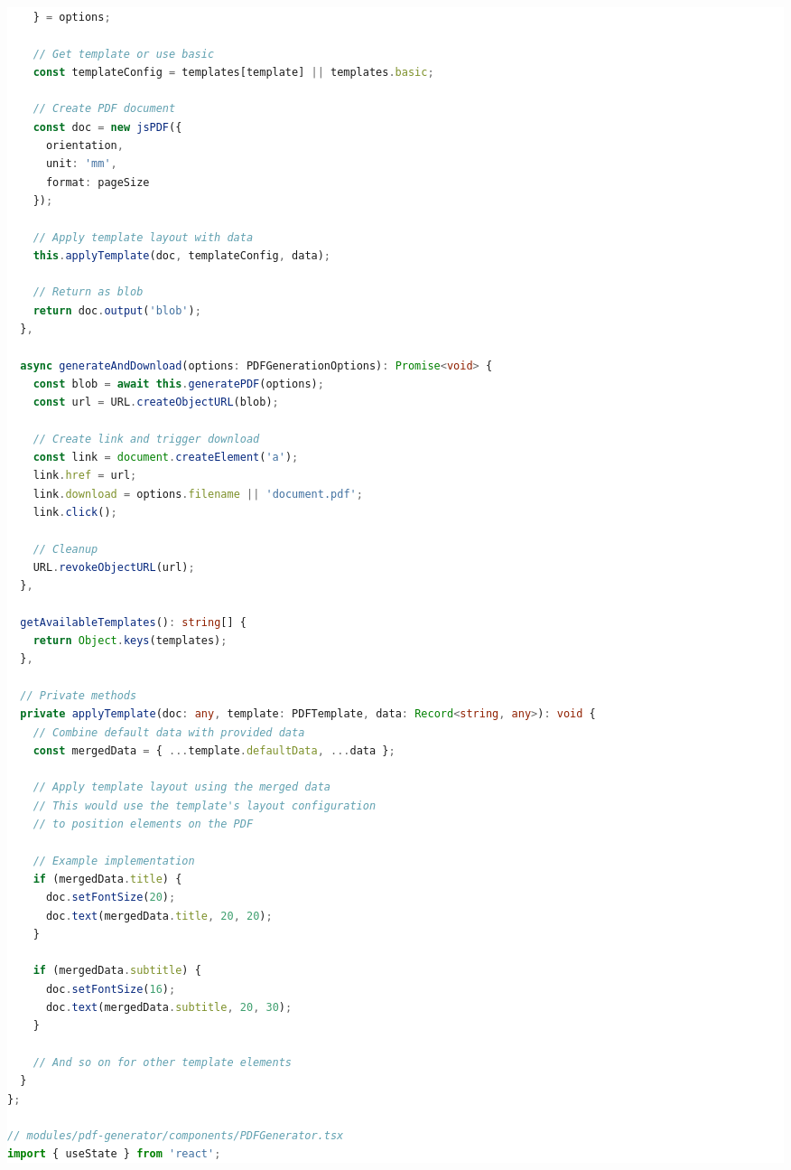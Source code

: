 ```typescript
    } = options;
    
    // Get template or use basic
    const templateConfig = templates[template] || templates.basic;
    
    // Create PDF document
    const doc = new jsPDF({
      orientation,
      unit: 'mm',
      format: pageSize
    });
    
    // Apply template layout with data
    this.applyTemplate(doc, templateConfig, data);
    
    // Return as blob
    return doc.output('blob');
  },
  
  async generateAndDownload(options: PDFGenerationOptions): Promise<void> {
    const blob = await this.generatePDF(options);
    const url = URL.createObjectURL(blob);
    
    // Create link and trigger download
    const link = document.createElement('a');
    link.href = url;
    link.download = options.filename || 'document.pdf';
    link.click();
    
    // Cleanup
    URL.revokeObjectURL(url);
  },
  
  getAvailableTemplates(): string[] {
    return Object.keys(templates);
  },
  
  // Private methods
  private applyTemplate(doc: any, template: PDFTemplate, data: Record<string, any>): void {
    // Combine default data with provided data
    const mergedData = { ...template.defaultData, ...data };
    
    // Apply template layout using the merged data
    // This would use the template's layout configuration
    // to position elements on the PDF
    
    // Example implementation
    if (mergedData.title) {
      doc.setFontSize(20);
      doc.text(mergedData.title, 20, 20);
    }
    
    if (mergedData.subtitle) {
      doc.setFontSize(16);
      doc.text(mergedData.subtitle, 20, 30);
    }
    
    // And so on for other template elements
  }
};

// modules/pdf-generator/components/PDFGenerator.tsx
import { useState } from 'react';
```